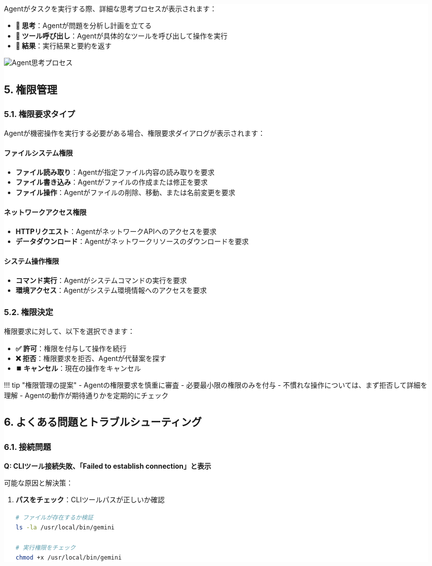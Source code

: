 Agentがタスクを実行する際、詳細な思考プロセスが表示されます：

- **💭 思考**：Agentが問題を分析し計画を立てる
- **🔧 ツール呼び出し**：Agentが具体的なツールを呼び出して操作を実行
- **📝 結果**：実行結果と要約を返す

![Agent思考プロセス](assets/agent_thinking.gif)

## 5. 権限管理

### 5.1. 権限要求タイプ

Agentが機密操作を実行する必要がある場合、権限要求ダイアログが表示されます：

#### ファイルシステム権限
- **ファイル読み取り**：Agentが指定ファイル内容の読み取りを要求
- **ファイル書き込み**：Agentがファイルの作成または修正を要求
- **ファイル操作**：Agentがファイルの削除、移動、または名前変更を要求

#### ネットワークアクセス権限
- **HTTPリクエスト**：AgentがネットワークAPIへのアクセスを要求
- **データダウンロード**：Agentがネットワークリソースのダウンロードを要求

#### システム操作権限
- **コマンド実行**：Agentがシステムコマンドの実行を要求
- **環境アクセス**：Agentがシステム環境情報へのアクセスを要求

### 5.2. 権限決定

権限要求に対して、以下を選択できます：

- **✅ 許可**：権限を付与して操作を続行
- **❌ 拒否**：権限要求を拒否、Agentが代替案を探す
- **⏹️ キャンセル**：現在の操作をキャンセル

!!! tip "権限管理の提案"
    - Agentの権限要求を慎重に審査
    - 必要最小限の権限のみを付与
    - 不慣れな操作については、まず拒否して詳細を理解
    - Agentの動作が期待通りかを定期的にチェック

## 6. よくある問題とトラブルシューティング

### 6.1. 接続問題

**Q: CLIツール接続失敗、「Failed to establish connection」と表示**

可能な原因と解決策：

1. **パスをチェック**：CLIツールパスが正しいか確認
   ```bash
   # ファイルが存在するか検証
   ls -la /usr/local/bin/gemini

   # 実行権限をチェック
   chmod +x /usr/local/bin/gemini
   ```
